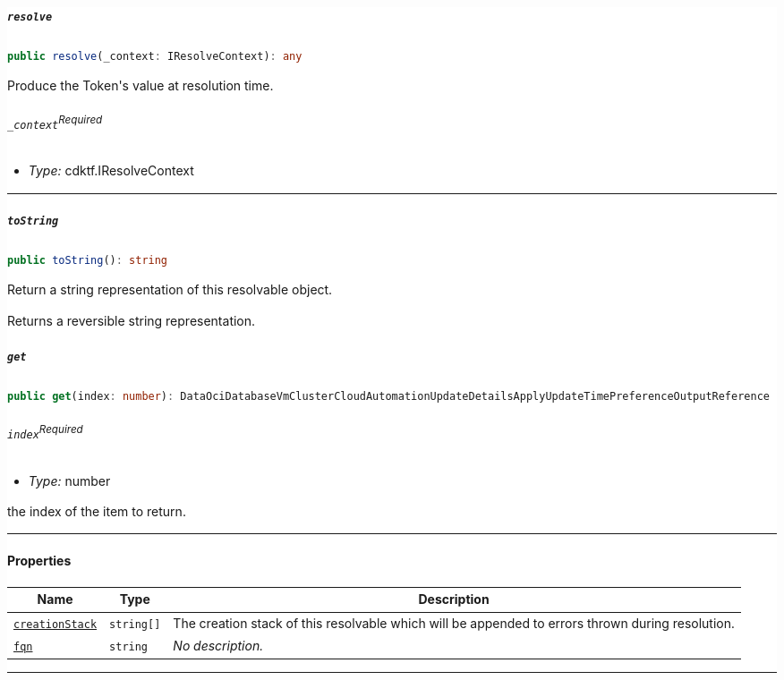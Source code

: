 ##### `resolve` <a name="resolve" id="rhizo-co-terraform-provider-oci.dataOciDatabaseVmCluster.DataOciDatabaseVmClusterCloudAutomationUpdateDetailsApplyUpdateTimePreferenceList.resolve"></a>

```typescript
public resolve(_context: IResolveContext): any
```

Produce the Token's value at resolution time.

###### `_context`<sup>Required</sup> <a name="_context" id="rhizo-co-terraform-provider-oci.dataOciDatabaseVmCluster.DataOciDatabaseVmClusterCloudAutomationUpdateDetailsApplyUpdateTimePreferenceList.resolve.parameter._context"></a>

- *Type:* cdktf.IResolveContext

---

##### `toString` <a name="toString" id="rhizo-co-terraform-provider-oci.dataOciDatabaseVmCluster.DataOciDatabaseVmClusterCloudAutomationUpdateDetailsApplyUpdateTimePreferenceList.toString"></a>

```typescript
public toString(): string
```

Return a string representation of this resolvable object.

Returns a reversible string representation.

##### `get` <a name="get" id="rhizo-co-terraform-provider-oci.dataOciDatabaseVmCluster.DataOciDatabaseVmClusterCloudAutomationUpdateDetailsApplyUpdateTimePreferenceList.get"></a>

```typescript
public get(index: number): DataOciDatabaseVmClusterCloudAutomationUpdateDetailsApplyUpdateTimePreferenceOutputReference
```

###### `index`<sup>Required</sup> <a name="index" id="rhizo-co-terraform-provider-oci.dataOciDatabaseVmCluster.DataOciDatabaseVmClusterCloudAutomationUpdateDetailsApplyUpdateTimePreferenceList.get.parameter.index"></a>

- *Type:* number

the index of the item to return.

---


#### Properties <a name="Properties" id="Properties"></a>

| **Name** | **Type** | **Description** |
| --- | --- | --- |
| <code><a href="#rhizo-co-terraform-provider-oci.dataOciDatabaseVmCluster.DataOciDatabaseVmClusterCloudAutomationUpdateDetailsApplyUpdateTimePreferenceList.property.creationStack">creationStack</a></code> | <code>string[]</code> | The creation stack of this resolvable which will be appended to errors thrown during resolution. |
| <code><a href="#rhizo-co-terraform-provider-oci.dataOciDatabaseVmCluster.DataOciDatabaseVmClusterCloudAutomationUpdateDetailsApplyUpdateTimePreferenceList.property.fqn">fqn</a></code> | <code>string</code> | *No description.* |

---